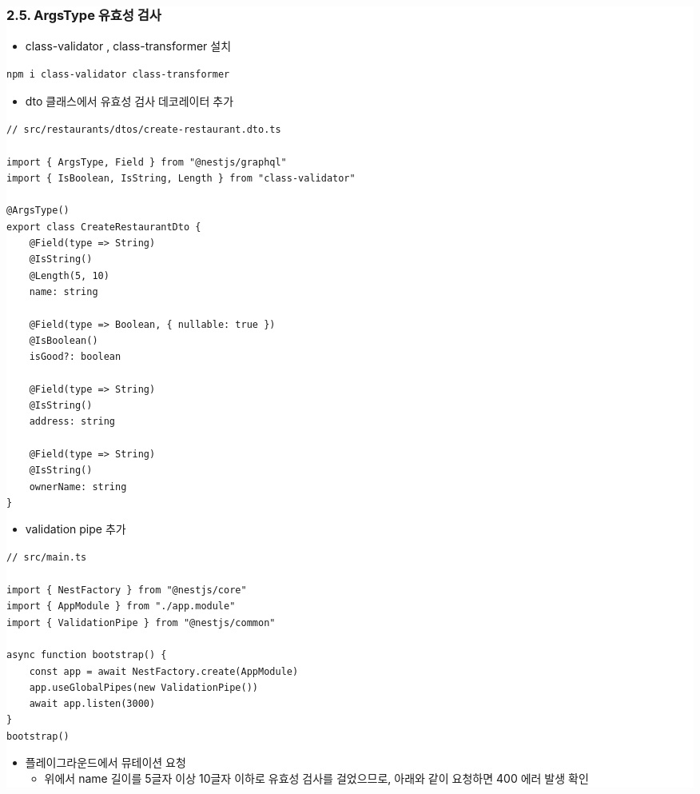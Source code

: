 ### 2.5. ArgsType 유효성 검사

-   class-validator , class-transformer 설치

```bash
npm i class-validator class-transformer
```

-   dto 클래스에서 유효성 검사 데코레이터 추가

```tsx
// src/restaurants/dtos/create-restaurant.dto.ts

import { ArgsType, Field } from "@nestjs/graphql"
import { IsBoolean, IsString, Length } from "class-validator"

@ArgsType()
export class CreateRestaurantDto {
	@Field(type => String)
	@IsString()
	@Length(5, 10)
	name: string

	@Field(type => Boolean, { nullable: true })
	@IsBoolean()
	isGood?: boolean

	@Field(type => String)
	@IsString()
	address: string

	@Field(type => String)
	@IsString()
	ownerName: string
}
```

-   validation pipe 추가

```tsx
// src/main.ts

import { NestFactory } from "@nestjs/core"
import { AppModule } from "./app.module"
import { ValidationPipe } from "@nestjs/common"

async function bootstrap() {
	const app = await NestFactory.create(AppModule)
	app.useGlobalPipes(new ValidationPipe())
	await app.listen(3000)
}
bootstrap()
```

-   플레이그라운드에서 뮤테이션 요청
    -   위에서 name 길이를 5글자 이상 10글자 이하로 유효성 검사를 걸었으므로, 아래와 같이 요청하면 400 에러 발생 확인
